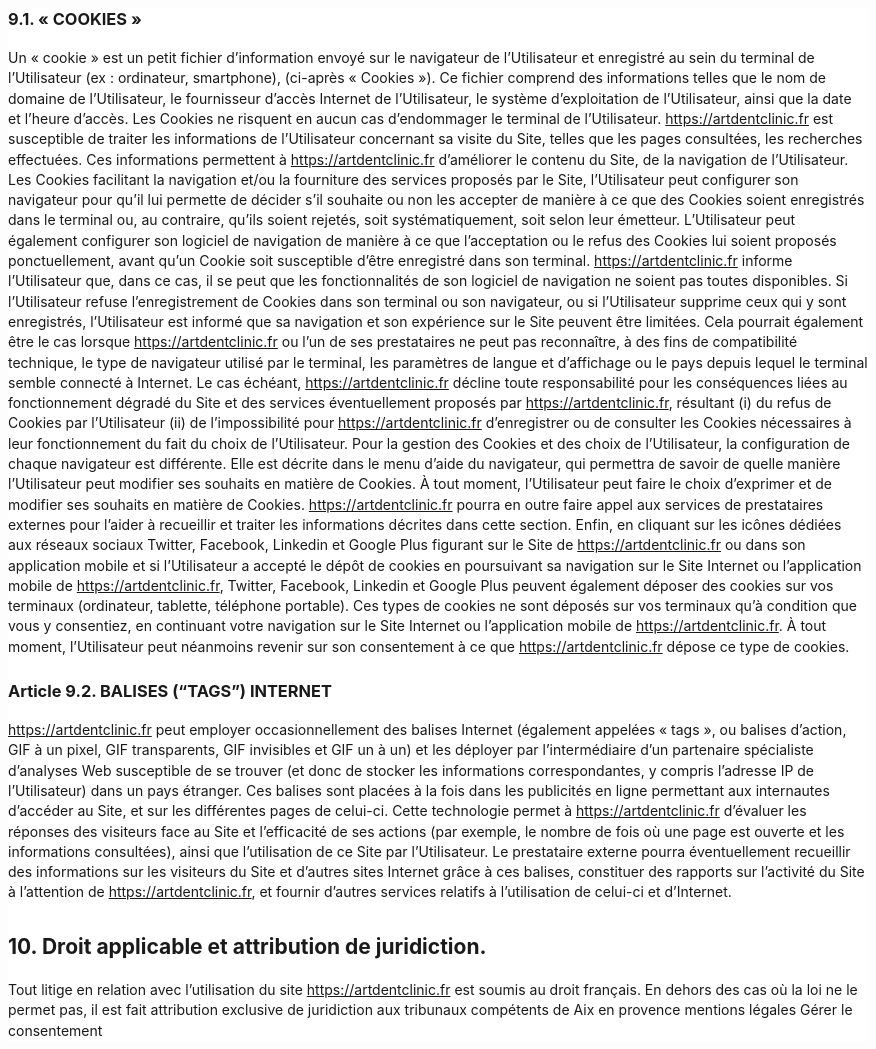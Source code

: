 ### 9.1. « COOKIES »
Un « cookie » est un petit fichier d’information envoyé sur le navigateur de l’Utilisateur et enregistré au sein du terminal de l’Utilisateur (ex : ordinateur, smartphone), (ci-après « Cookies »). Ce fichier comprend des informations telles que le nom de domaine de l’Utilisateur, le fournisseur d’accès Internet de l’Utilisateur, le système d’exploitation de l’Utilisateur, ainsi que la date et l’heure d’accès. Les Cookies ne risquent en aucun cas d’endommager le terminal de l’Utilisateur. https://artdentclinic.fr est susceptible de traiter les informations de l’Utilisateur concernant sa visite du Site, telles que les pages consultées, les recherches effectuées. Ces informations permettent à https://artdentclinic.fr d’améliorer le contenu du Site, de la navigation de l’Utilisateur. Les Cookies facilitant la navigation et/ou la fourniture des services proposés par le Site, l’Utilisateur peut configurer son navigateur pour qu’il lui permette de décider s’il souhaite ou non les accepter de manière à ce que des Cookies soient enregistrés dans le terminal ou, au contraire, qu’ils soient rejetés, soit systématiquement, soit selon leur émetteur. L’Utilisateur peut également configurer son logiciel de navigation de manière à ce que l’acceptation ou le refus des Cookies lui soient proposés ponctuellement, avant qu’un Cookie soit susceptible d’être enregistré dans son terminal. https://artdentclinic.fr informe l’Utilisateur que, dans ce cas, il se peut que les fonctionnalités de son logiciel de navigation ne soient pas toutes disponibles. Si l’Utilisateur refuse l’enregistrement de Cookies dans son terminal ou son navigateur, ou si l’Utilisateur supprime ceux qui y sont enregistrés, l’Utilisateur est informé que sa navigation et son expérience sur le Site peuvent être limitées. Cela pourrait également être le cas lorsque https://artdentclinic.fr ou l’un de ses prestataires ne peut pas reconnaître, à des fins de compatibilité technique, le type de navigateur utilisé par le terminal, les paramètres de langue et d’affichage ou le pays depuis lequel le terminal semble connecté à Internet. Le cas échéant, https://artdentclinic.fr décline toute responsabilité pour les conséquences liées au fonctionnement dégradé du Site et des services éventuellement proposés par https://artdentclinic.fr, résultant (i) du refus de Cookies par l’Utilisateur (ii) de l’impossibilité pour https://artdentclinic.fr d’enregistrer ou de consulter les Cookies nécessaires à leur fonctionnement du fait du choix de l’Utilisateur. Pour la gestion des Cookies et des choix de l’Utilisateur, la configuration de chaque navigateur est différente. Elle est décrite dans le menu d’aide du navigateur, qui permettra de savoir de quelle manière l’Utilisateur peut modifier ses souhaits en matière de Cookies. À tout moment, l’Utilisateur peut faire le choix d’exprimer et de modifier ses souhaits en matière de Cookies. https://artdentclinic.fr pourra en outre faire appel aux services de prestataires externes pour l’aider à recueillir et traiter les informations décrites dans cette section. Enfin, en cliquant sur les icônes dédiées aux réseaux sociaux Twitter, Facebook, Linkedin et Google Plus figurant sur le Site de https://artdentclinic.fr ou dans son application mobile et si l’Utilisateur a accepté le dépôt de cookies en poursuivant sa navigation sur le Site Internet ou l’application mobile de https://artdentclinic.fr, Twitter, Facebook, Linkedin et Google Plus peuvent également déposer des cookies sur vos terminaux (ordinateur, tablette, téléphone portable). Ces types de cookies ne sont déposés sur vos terminaux qu’à condition que vous y consentiez, en continuant votre navigation sur le Site Internet ou l’application mobile de https://artdentclinic.fr. À tout moment, l’Utilisateur peut néanmoins revenir sur son consentement à ce que https://artdentclinic.fr dépose ce type de cookies. 
### Article 9.2. BALISES (“TAGS”) INTERNET
https://artdentclinic.fr peut employer occasionnellement des balises Internet (également appelées « tags », ou balises d’action, GIF à un pixel, GIF transparents, GIF invisibles et GIF un à un) et les déployer par l’intermédiaire d’un partenaire spécialiste d’analyses Web susceptible de se trouver (et donc de stocker les informations correspondantes, y compris l’adresse IP de l’Utilisateur) dans un pays étranger. Ces balises sont placées à la fois dans les publicités en ligne permettant aux internautes d’accéder au Site, et sur les différentes pages de celui-ci. Cette technologie permet à https://artdentclinic.fr d’évaluer les réponses des visiteurs face au Site et l’efficacité de ses actions (par exemple, le nombre de fois où une page est ouverte et les informations consultées), ainsi que l’utilisation de ce Site par l’Utilisateur. Le prestataire externe pourra éventuellement recueillir des informations sur les visiteurs du Site et d’autres sites Internet grâce à ces balises, constituer des rapports sur l’activité du Site à l’attention de https://artdentclinic.fr, et fournir d’autres services relatifs à l’utilisation de celui-ci et d’Internet. 
## 10. Droit applicable et attribution de juridiction.
Tout litige en relation avec l’utilisation du site https://artdentclinic.fr est soumis au droit français. En dehors des cas où la loi ne le permet pas, il est fait attribution exclusive de juridiction aux tribunaux compétents de Aix en provence 
mentions légales
Gérer le consentement
